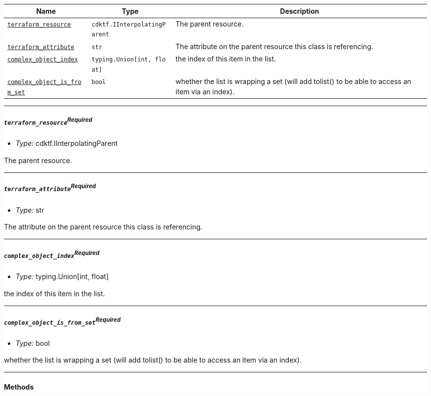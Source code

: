 | **Name** | **Type** | **Description** |
| --- | --- | --- |
| <code><a href="#@cdktf/provider-gitlab.projectPagesSettings.ProjectPagesSettingsDeploymentsOutputReference.Initializer.parameter.terraformResource">terraform_resource</a></code> | <code>cdktf.IInterpolatingParent</code> | The parent resource. |
| <code><a href="#@cdktf/provider-gitlab.projectPagesSettings.ProjectPagesSettingsDeploymentsOutputReference.Initializer.parameter.terraformAttribute">terraform_attribute</a></code> | <code>str</code> | The attribute on the parent resource this class is referencing. |
| <code><a href="#@cdktf/provider-gitlab.projectPagesSettings.ProjectPagesSettingsDeploymentsOutputReference.Initializer.parameter.complexObjectIndex">complex_object_index</a></code> | <code>typing.Union[int, float]</code> | the index of this item in the list. |
| <code><a href="#@cdktf/provider-gitlab.projectPagesSettings.ProjectPagesSettingsDeploymentsOutputReference.Initializer.parameter.complexObjectIsFromSet">complex_object_is_from_set</a></code> | <code>bool</code> | whether the list is wrapping a set (will add tolist() to be able to access an item via an index). |

---

##### `terraform_resource`<sup>Required</sup> <a name="terraform_resource" id="@cdktf/provider-gitlab.projectPagesSettings.ProjectPagesSettingsDeploymentsOutputReference.Initializer.parameter.terraformResource"></a>

- *Type:* cdktf.IInterpolatingParent

The parent resource.

---

##### `terraform_attribute`<sup>Required</sup> <a name="terraform_attribute" id="@cdktf/provider-gitlab.projectPagesSettings.ProjectPagesSettingsDeploymentsOutputReference.Initializer.parameter.terraformAttribute"></a>

- *Type:* str

The attribute on the parent resource this class is referencing.

---

##### `complex_object_index`<sup>Required</sup> <a name="complex_object_index" id="@cdktf/provider-gitlab.projectPagesSettings.ProjectPagesSettingsDeploymentsOutputReference.Initializer.parameter.complexObjectIndex"></a>

- *Type:* typing.Union[int, float]

the index of this item in the list.

---

##### `complex_object_is_from_set`<sup>Required</sup> <a name="complex_object_is_from_set" id="@cdktf/provider-gitlab.projectPagesSettings.ProjectPagesSettingsDeploymentsOutputReference.Initializer.parameter.complexObjectIsFromSet"></a>

- *Type:* bool

whether the list is wrapping a set (will add tolist() to be able to access an item via an index).

---

#### Methods <a name="Methods" id="Methods"></a>
